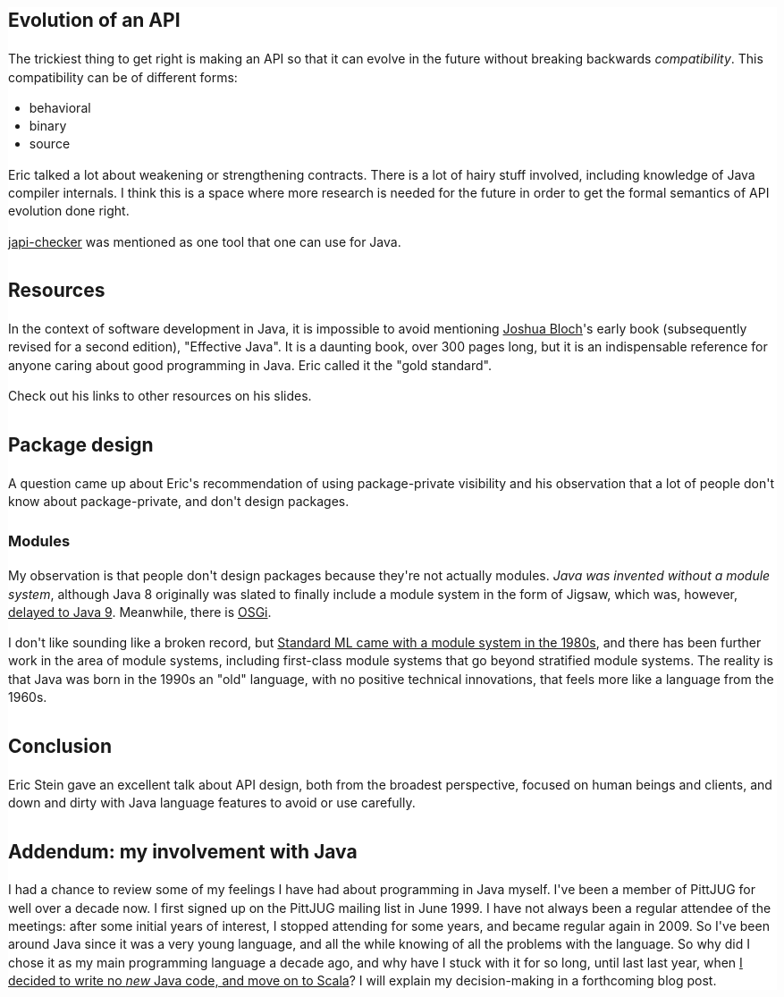 ## Evolution of an API

The trickiest thing to get right is making an API so that it can evolve in the future without breaking backwards *compatibility*. This compatibility can be of different forms:

- behavioral
- binary
- source

Eric talked a lot about weakening or strengthening contracts. There is a lot of hairy stuff involved, including knowledge of Java compiler internals. I think this is a space where more research is needed for the future in order to get the formal semantics of API evolution done right.

[japi-checker](https://code.google.com/p/japi-checker/) was mentioned as one tool that one can use for Java.

## Resources

In the context of software development in Java, it is impossible to avoid mentioning [Joshua Bloch](http://en.wikipedia.org/wiki/Joshua_Bloch)'s early book (subsequently revised for a second edition), "Effective Java". It is a daunting book, over 300 pages long, but it is an indispensable reference for anyone caring about good programming in Java. Eric called it the "gold standard".

Check out his links to other resources on his slides.

## Package design

A question came up about Eric's recommendation of using package-private visibility and his observation that a lot of people don't know about package-private, and don't design packages.

### Modules

My observation is that people don't design packages because they're not actually modules. *Java was invented without a module system*, although Java 8 originally was slated to finally include a module system in the form of Jigsaw, which was, however, [delayed to Java 9](http://www.infoworld.com/d/application-development/project-jigsaw-delayed-until-java-9-198007). Meanwhile, there is [OSGi](http://en.wikipedia.org/wiki/OSGi).

I don't like sounding like a broken record, but [Standard ML came with a module system in the 1980s](http://en.wikipedia.org/wiki/Standard_ML), and there has been further work in the area of module systems, including first-class module systems that go beyond stratified module systems. The reality is that Java was born in the 1990s an "old" language, with no positive technical innovations, that feels more like a language from the 1960s.

## Conclusion

Eric Stein gave an excellent talk about API design, both from the broadest perspective, focused on human beings and clients, and down and dirty with Java language features to avoid or use carefully.

## Addendum: my involvement with Java

I had a chance to review some of my feelings I have had about programming in Java myself. I've been a member of PittJUG for well over a decade now. I first signed up on the PittJUG mailing list in June 1999. I have not always been a regular attendee of the meetings: after some initial years of interest, I stopped attending for some years, and became regular again in 2009. So I've been around Java since it was a very young language, and all the while knowing of all the problems with the language. So why did I chose it as my main programming language a decade ago, and why have I stuck with it for so long, until last last year, when [I decided to write no *new* Java code, and move on to Scala](http://franklinchen.com/blog/2013/01/11/2013-is-my-year-of-scala/)? I will explain my decision-making in a forthcoming blog post.
